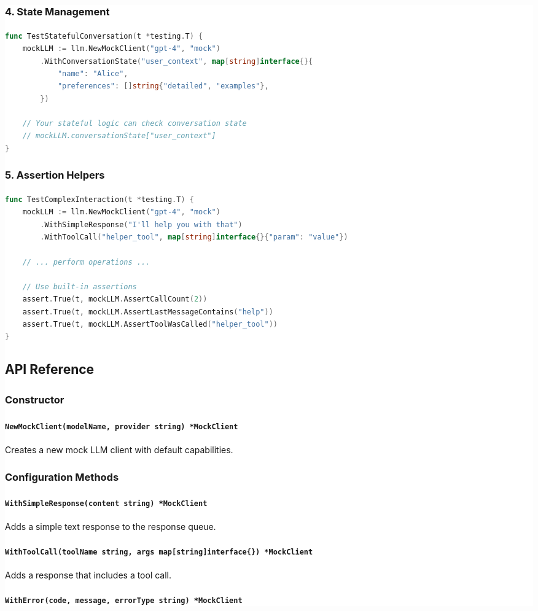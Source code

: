 ### 4. State Management

```go
func TestStatefulConversation(t *testing.T) {
    mockLLM := llm.NewMockClient("gpt-4", "mock")
        .WithConversationState("user_context", map[string]interface{}{
            "name": "Alice",
            "preferences": []string{"detailed", "examples"},
        })

    // Your stateful logic can check conversation state
    // mockLLM.conversationState["user_context"]
}
```

### 5. Assertion Helpers

```go
func TestComplexInteraction(t *testing.T) {
    mockLLM := llm.NewMockClient("gpt-4", "mock")
        .WithSimpleResponse("I'll help you with that")
        .WithToolCall("helper_tool", map[string]interface{}{"param": "value"})

    // ... perform operations ...

    // Use built-in assertions
    assert.True(t, mockLLM.AssertCallCount(2))
    assert.True(t, mockLLM.AssertLastMessageContains("help"))
    assert.True(t, mockLLM.AssertToolWasCalled("helper_tool"))
}
```

## API Reference

### Constructor

#### `NewMockClient(modelName, provider string) *MockClient`

Creates a new mock LLM client with default capabilities.

### Configuration Methods

#### `WithSimpleResponse(content string) *MockClient`

Adds a simple text response to the response queue.

#### `WithToolCall(toolName string, args map[string]interface{}) *MockClient`

Adds a response that includes a tool call.

#### `WithError(code, message, errorType string) *MockClient`
